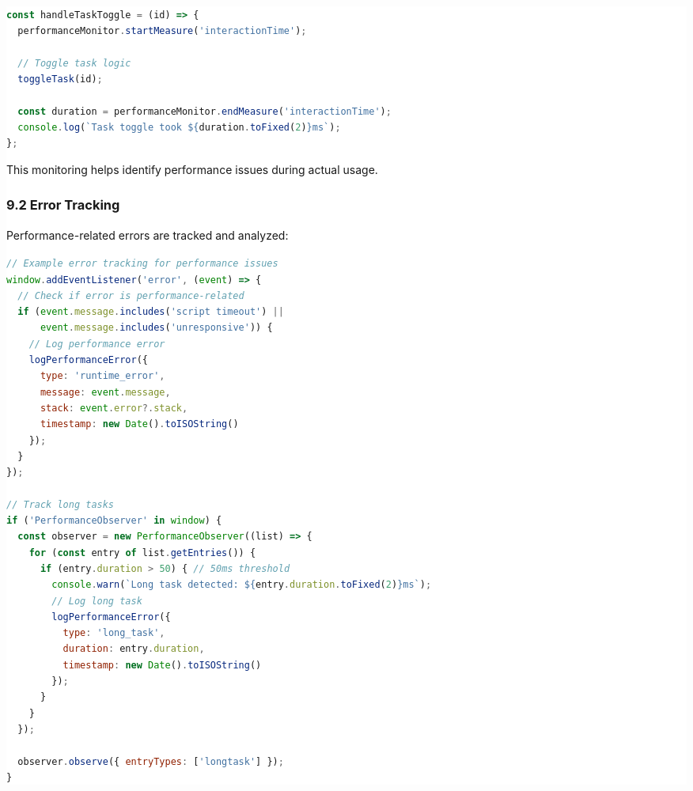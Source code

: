 ```jsx
const handleTaskToggle = (id) => {
  performanceMonitor.startMeasure('interactionTime');
  
  // Toggle task logic
  toggleTask(id);
  
  const duration = performanceMonitor.endMeasure('interactionTime');
  console.log(`Task toggle took ${duration.toFixed(2)}ms`);
};
```

This monitoring helps identify performance issues during actual usage.

### 9.2 Error Tracking

Performance-related errors are tracked and analyzed:

```jsx
// Example error tracking for performance issues
window.addEventListener('error', (event) => {
  // Check if error is performance-related
  if (event.message.includes('script timeout') ||
      event.message.includes('unresponsive')) {
    // Log performance error
    logPerformanceError({
      type: 'runtime_error',
      message: event.message,
      stack: event.error?.stack,
      timestamp: new Date().toISOString()
    });
  }
});

// Track long tasks
if ('PerformanceObserver' in window) {
  const observer = new PerformanceObserver((list) => {
    for (const entry of list.getEntries()) {
      if (entry.duration > 50) { // 50ms threshold
        console.warn(`Long task detected: ${entry.duration.toFixed(2)}ms`);
        // Log long task
        logPerformanceError({
          type: 'long_task',
          duration: entry.duration,
          timestamp: new Date().toISOString()
        });
      }
    }
  });
  
  observer.observe({ entryTypes: ['longtask'] });
}
```
